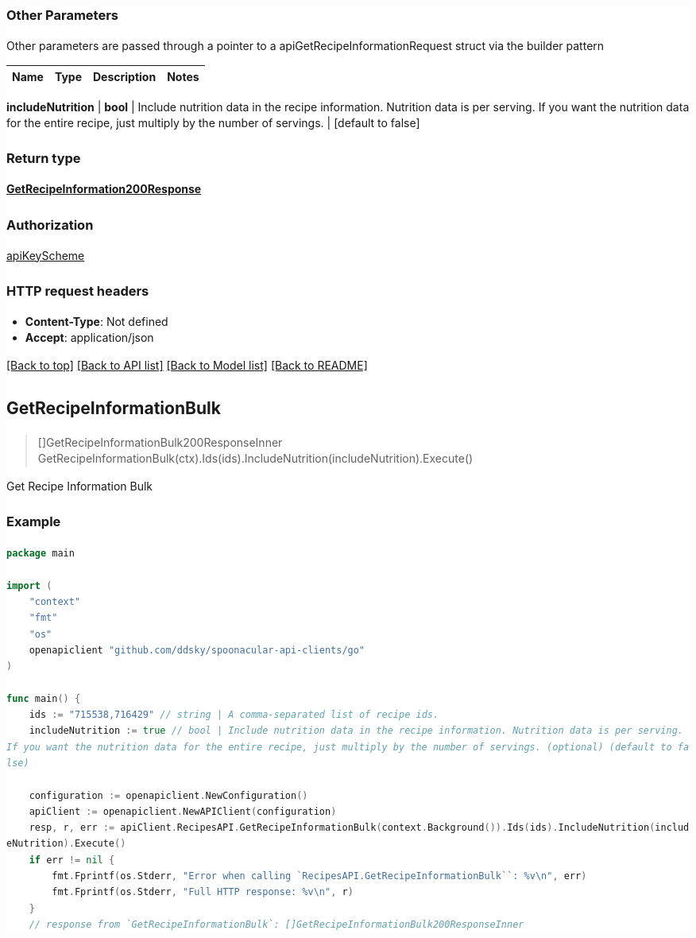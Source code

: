 ### Other Parameters

Other parameters are passed through a pointer to a apiGetRecipeInformationRequest struct via the builder pattern


Name | Type | Description  | Notes
------------- | ------------- | ------------- | -------------

 **includeNutrition** | **bool** | Include nutrition data in the recipe information. Nutrition data is per serving. If you want the nutrition data for the entire recipe, just multiply by the number of servings. | [default to false]

### Return type

[**GetRecipeInformation200Response**](GetRecipeInformation200Response.md)

### Authorization

[apiKeyScheme](../README.md#apiKeyScheme)

### HTTP request headers

- **Content-Type**: Not defined
- **Accept**: application/json

[[Back to top]](#) [[Back to API list]](../README.md#documentation-for-api-endpoints)
[[Back to Model list]](../README.md#documentation-for-models)
[[Back to README]](../README.md)


## GetRecipeInformationBulk

> []GetRecipeInformationBulk200ResponseInner GetRecipeInformationBulk(ctx).Ids(ids).IncludeNutrition(includeNutrition).Execute()

Get Recipe Information Bulk



### Example

```go
package main

import (
	"context"
	"fmt"
	"os"
	openapiclient "github.com/ddsky/spoonacular-api-clients/go"
)

func main() {
	ids := "715538,716429" // string | A comma-separated list of recipe ids.
	includeNutrition := true // bool | Include nutrition data in the recipe information. Nutrition data is per serving. If you want the nutrition data for the entire recipe, just multiply by the number of servings. (optional) (default to false)

	configuration := openapiclient.NewConfiguration()
	apiClient := openapiclient.NewAPIClient(configuration)
	resp, r, err := apiClient.RecipesAPI.GetRecipeInformationBulk(context.Background()).Ids(ids).IncludeNutrition(includeNutrition).Execute()
	if err != nil {
		fmt.Fprintf(os.Stderr, "Error when calling `RecipesAPI.GetRecipeInformationBulk``: %v\n", err)
		fmt.Fprintf(os.Stderr, "Full HTTP response: %v\n", r)
	}
	// response from `GetRecipeInformationBulk`: []GetRecipeInformationBulk200ResponseInner
```